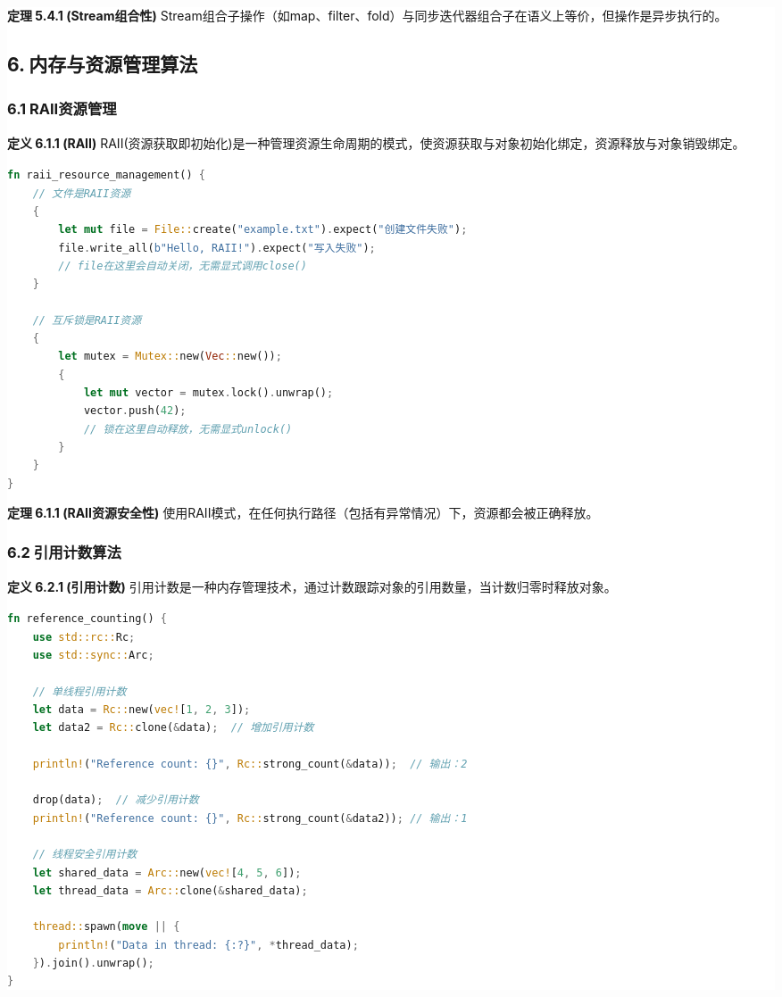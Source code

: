 **定理 5.4.1 (Stream组合性)** Stream组合子操作（如map、filter、fold）与同步迭代器组合子在语义上等价，但操作是异步执行的。

## 6. 内存与资源管理算法

### 6.1 RAII资源管理

**定义 6.1.1 (RAII)** RAII(资源获取即初始化)是一种管理资源生命周期的模式，使资源获取与对象初始化绑定，资源释放与对象销毁绑定。

```rust
fn raii_resource_management() {
    // 文件是RAII资源
    {
        let mut file = File::create("example.txt").expect("创建文件失败");
        file.write_all(b"Hello, RAII!").expect("写入失败");
        // file在这里会自动关闭，无需显式调用close()
    }
    
    // 互斥锁是RAII资源
    {
        let mutex = Mutex::new(Vec::new());
        {
            let mut vector = mutex.lock().unwrap();
            vector.push(42);
            // 锁在这里自动释放，无需显式unlock()
        }
    }
}
```

**定理 6.1.1 (RAII资源安全性)** 使用RAII模式，在任何执行路径（包括有异常情况）下，资源都会被正确释放。

### 6.2 引用计数算法

**定义 6.2.1 (引用计数)** 引用计数是一种内存管理技术，通过计数跟踪对象的引用数量，当计数归零时释放对象。

```rust
fn reference_counting() {
    use std::rc::Rc;
    use std::sync::Arc;
    
    // 单线程引用计数
    let data = Rc::new(vec![1, 2, 3]);
    let data2 = Rc::clone(&data);  // 增加引用计数
    
    println!("Reference count: {}", Rc::strong_count(&data));  // 输出：2
    
    drop(data);  // 减少引用计数
    println!("Reference count: {}", Rc::strong_count(&data2)); // 输出：1
    
    // 线程安全引用计数
    let shared_data = Arc::new(vec![4, 5, 6]);
    let thread_data = Arc::clone(&shared_data);
    
    thread::spawn(move || {
        println!("Data in thread: {:?}", *thread_data);
    }).join().unwrap();
}
```
